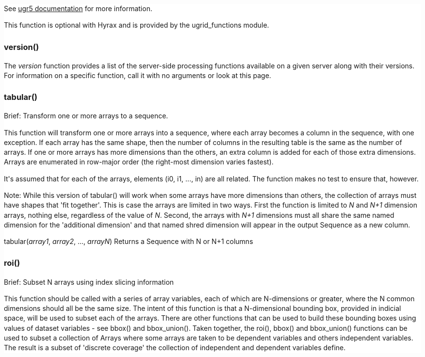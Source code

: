 See [ugr5 documentation](OPULS:_UGrid_Subsetting "wikilink") for more
information.

This function is optional with Hyrax and is provided by the
ugrid_functions module.

### version()

The *version* function provides a list of the server-side processing
functions available on a given server along with their versions. For
information on a specific function, call it with no arguments or look at
this page.

### tabular()

Brief: Transform one or more arrays to a sequence.

This function will transform one or more arrays into a sequence, where
each array becomes a column in the sequence, with one exception. If each
array has the same shape, then the number of columns in the resulting
table is the same as the number of arrays. If one or more arrays has
more dimensions than the others, an extra column is added for each of
those extra dimensions. Arrays are enumerated in row-major order (the
right-most dimension varies fastest).

It's assumed that for each of the arrays, elements (i0, i1, ..., in) are
all related. The function makes no test to ensure that, however.

Note: While this version of tabular() will work when some arrays have
more dimensions than others, the collection of arrays must have shapes
that 'fit together'. This is case the arrays are limited in two ways.
First the function is limited to *N* and *N+1* dimension arrays, nothing
else, regardless of the value of *N*. Second, the arrays with *N+1*
dimensions must all share the same named dimension for the 'additional
dimension' and that named shred dimension will appear in the output
Sequence as a new column.

tabular(*array1*, *array2*, ..., *arrayN*)
Returns a Sequence with N or N+1 columns

### roi()

Brief: Subset N arrays using index slicing information

This function should be called with a series of array variables, each of
which are N-dimensions or greater, where the N common dimensions should
all be the same size. The intent of this function is that a
N-dimensional bounding box, provided in indicial space, will be used to
subset each of the arrays. There are other functions that can be used to
build these bounding boxes using values of dataset variables - see
bbox() and bbox_union(). Taken together, the roi(), bbox() and
bbox_union() functions can be used to subset a collection of Arrays
where some arrays are taken to be dependent variables and others
independent variables. The result is a subset of 'discrete coverage' the
collection of independent and dependent variables define.

